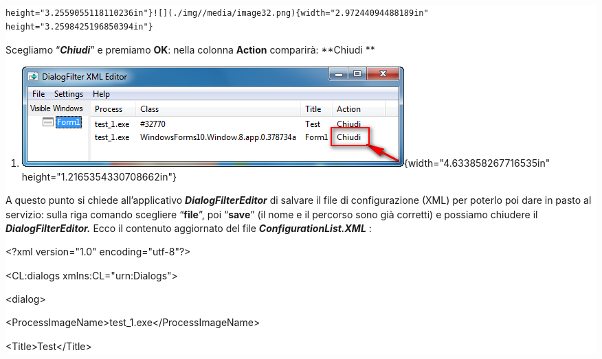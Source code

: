     height="3.2559055118110236in"}![](./img//media/image32.png){width="2.97244094488189in"
    height="3.2598425196850394in"}

Scegliamo “***Chiudi***” e premiamo **OK**: nella colonna **Action**
comparirà: **Chiudi **

1.  ![](./img//media/image33.png){width="4.633858267716535in"
    height="1.2165354330708662in"}

A questo punto si chiede all’applicativo ***DialogFilterEditor*** di
salvare il file di configurazione (XML) per poterlo poi dare in pasto al
servizio: sulla riga comando scegliere “**file**”, poi “**save**” (il
nome e il percorso sono già corretti) e possiamo chiudere il
***DialogFilterEditor.*** Ecco il contenuto aggiornato del file
***ConfigurationList.XML*** :

&lt;?xml version="1.0" encoding="utf-8"?&gt;

&lt;CL:dialogs xmlns:CL="urn:Dialogs"&gt;

&lt;dialog&gt;

&lt;ProcessImageName&gt;test\_1.exe&lt;/ProcessImageName&gt;

&lt;Title&gt;Test&lt;/Title&gt;
